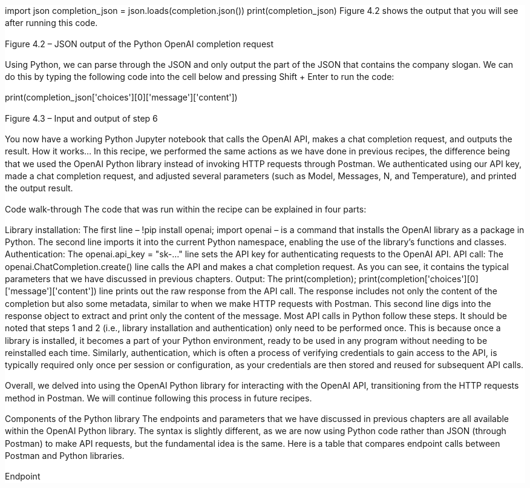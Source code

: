 import json
completion_json = json.loads(completion.json())
print(completion_json)
Figure 4.2 shows the output that you will see after running this code.


Figure 4.2 – JSON output of the Python OpenAI completion request

Using Python, we can parse through the JSON and only output the part of the JSON that contains the company slogan. We can do this by typing the following code into the cell below and pressing Shift + Enter to run the code:

print(completion_json['choices'][0]['message']['content'])

Figure 4.3 – Input and output of step 6

You now have a working Python Jupyter notebook that calls the OpenAI API, makes a chat completion request, and outputs the result.
How it works…
In this recipe, we performed the same actions as we have done in previous recipes, the difference being that we used the OpenAI Python library instead of invoking HTTP requests through Postman. We authenticated using our API key, made a chat completion request, and adjusted several parameters (such as Model, Messages, N, and Temperature), and printed the output result.

Code walk-through
The code that was run within the recipe can be explained in four parts:

Library installation: The first line – !pip install openai; import openai – is a command that installs the OpenAI library as a package in Python. The second line imports it into the current Python namespace, enabling the use of the library’s functions and classes.
Authentication: The openai.api_key = "sk-..." line sets the API key for authenticating requests to the OpenAI API.
API call: The openai.ChatCompletion.create() line calls the API and makes a chat completion request. As you can see, it contains the typical parameters that we have discussed in previous chapters.
Output: The print(completion); print(completion['choices'][0]['message']['content']) line prints out the raw response from the API call. The response includes not only the content of the completion but also some metadata, similar to when we make HTTP requests with Postman. This second line digs into the response object to extract and print only the content of the message.
Most API calls in Python follow these steps. It should be noted that steps 1 and 2 (i.e., library installation and authentication) only need to be performed once. This is because once a library is installed, it becomes a part of your Python environment, ready to be used in any program without needing to be reinstalled each time. Similarly, authentication, which is often a process of verifying credentials to gain access to the API, is typically required only once per session or configuration, as your credentials are then stored and reused for subsequent API calls.

Overall, we delved into using the OpenAI Python library for interacting with the OpenAI API, transitioning from the HTTP requests method in Postman. We will continue following this process in future recipes.

Components of the Python library
The endpoints and parameters that we have discussed in previous chapters are all available within the OpenAI Python library. The syntax is slightly different, as we are now using Python code rather than JSON (through Postman) to make API requests, but the fundamental idea is the same. Here is a table that compares endpoint calls between Postman and Python libraries.

Endpoint
